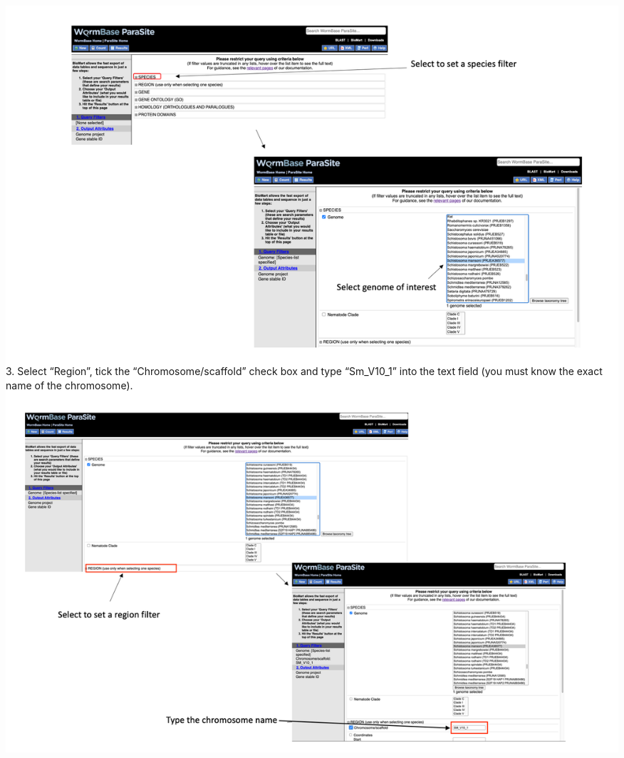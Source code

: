 ![](figures/figure_5.2.png)

3\. Select “Region”, tick the “Chromosome/scaffold” check box and type “Sm_V10_1” into the text field (you must know the exact name of the chromosome).

![](figures/figure_5.3.png)
